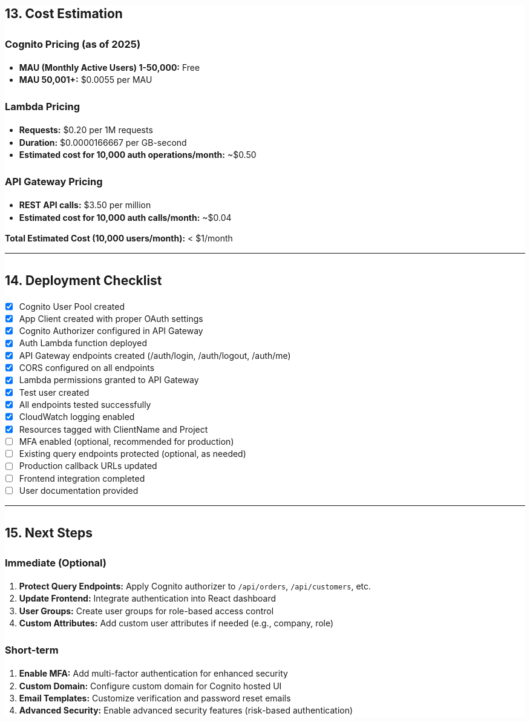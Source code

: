
## 13. Cost Estimation

### Cognito Pricing (as of 2025)
- **MAU (Monthly Active Users) 1-50,000:** Free
- **MAU 50,001+:** $0.0055 per MAU

### Lambda Pricing
- **Requests:** $0.20 per 1M requests
- **Duration:** $0.0000166667 per GB-second
- **Estimated cost for 10,000 auth operations/month:** ~$0.50

### API Gateway Pricing
- **REST API calls:** $3.50 per million
- **Estimated cost for 10,000 auth calls/month:** ~$0.04

**Total Estimated Cost (10,000 users/month):** < $1/month

---

## 14. Deployment Checklist

- [x] Cognito User Pool created
- [x] App Client created with proper OAuth settings
- [x] Cognito Authorizer configured in API Gateway
- [x] Auth Lambda function deployed
- [x] API Gateway endpoints created (/auth/login, /auth/logout, /auth/me)
- [x] CORS configured on all endpoints
- [x] Lambda permissions granted to API Gateway
- [x] Test user created
- [x] All endpoints tested successfully
- [x] CloudWatch logging enabled
- [x] Resources tagged with ClientName and Project
- [ ] MFA enabled (optional, recommended for production)
- [ ] Existing query endpoints protected (optional, as needed)
- [ ] Production callback URLs updated
- [ ] Frontend integration completed
- [ ] User documentation provided

---

## 15. Next Steps

### Immediate (Optional)
1. **Protect Query Endpoints:** Apply Cognito authorizer to `/api/orders`, `/api/customers`, etc.
2. **Update Frontend:** Integrate authentication into React dashboard
3. **User Groups:** Create user groups for role-based access control
4. **Custom Attributes:** Add custom user attributes if needed (e.g., company, role)

### Short-term
1. **Enable MFA:** Add multi-factor authentication for enhanced security
2. **Custom Domain:** Configure custom domain for Cognito hosted UI
3. **Email Templates:** Customize verification and password reset emails
4. **Advanced Security:** Enable advanced security features (risk-based authentication)

